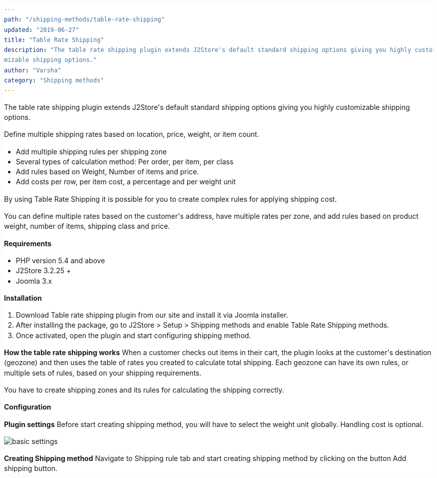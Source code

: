 ```yaml
---
path: "/shipping-methods/table-rate-shipping"
updated: "2019-06-27"
title: "Table Rate Shipping"
description: "The table rate shipping plugin extends J2Store's default standard shipping options giving you highly customizable shipping options."
author: "Varsha"
category: "Shipping methods"
---
```


The table rate shipping plugin extends J2Store's default standard shipping options giving you highly customizable shipping options.

Define multiple shipping rates based on location, price, weight, or item count.

* Add multiple shipping rules per shipping zone
* Several types of calculation method: Per order, per item, per class
* Add rules based on Weight, Number of items and price.
* Add costs per row, per item cost, a percentage and per weight unit

By using Table Rate Shipping it is possible for you to create complex rules for applying shipping cost.

You can define multiple rates based on the customer's address, have multiple rates per zone, and add rules based on product weight, number of items, shipping class and price.

**Requirements**
* PHP version 5.4 and above
* J2Store 3.2.25 +
* Joomla 3.x

**Installation**
1. Download Table rate shipping plugin from our site and install it via Joomla installer.
2. After installing the package, go to J2Store > Setup > Shipping methods and enable Table Rate Shipping methods.
3. Once activated, open the plugin and start configuring shipping method.

**How the table rate shipping works**
When a customer checks out items in their cart, the plugin looks at the customer's destination (geozone) and then uses the table of rates you created to calculate total shipping. Each geozone can have its own rules, or multiple sets of rules, based on your shipping requirements.

You have to create shipping zones and its rules for calculating the shipping correctly.

**Configuration**

**Plugin settings**
Before start creating shipping method, you will have to select the weight unit globally. Handling cost is optional.

![basic settings](https://raw.githubusercontent.com/j2store/doc-images/master//shipping-methods/table-rate-shipping/tablerate-basicsettings.png)

**Creating Shipping method**
Navigate to Shipping rule tab and start creating shipping method by clicking on the button Add shipping button.
